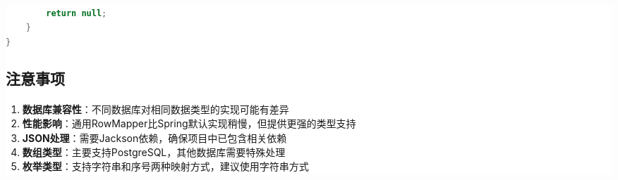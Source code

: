```java
        return null;
    }
}
```

## 注意事项

1. **数据库兼容性**：不同数据库对相同数据类型的实现可能有差异
2. **性能影响**：通用RowMapper比Spring默认实现稍慢，但提供更强的类型支持
3. **JSON处理**：需要Jackson依赖，确保项目中已包含相关依赖
4. **数组类型**：主要支持PostgreSQL，其他数据库需要特殊处理
5. **枚举类型**：支持字符串和序号两种映射方式，建议使用字符串方式